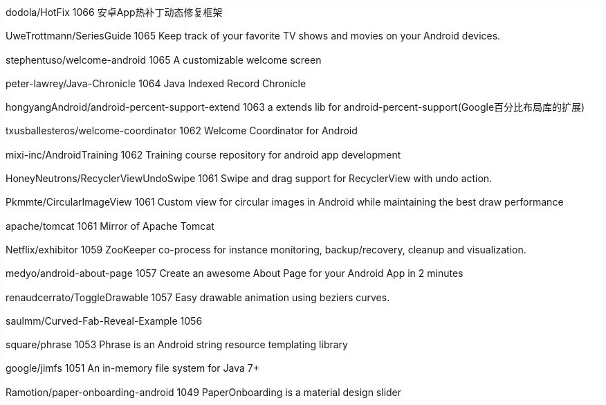 dodola/HotFix                              1066
安卓App热补丁动态修复框架


UweTrottmann/SeriesGuide                   1065
Keep track of your favorite TV shows and movies on your Android devices.


stephentuso/welcome-android                1065
A customizable welcome screen


peter-lawrey/Java-Chronicle                1064
Java Indexed Record Chronicle


hongyangAndroid/android-percent-support-extend 1063
a extends lib for android-percent-support(Google百分比布局库的扩展)


txusballesteros/welcome-coordinator        1062
Welcome Coordinator for Android


mixi-inc/AndroidTraining                   1062
Training course repository for android app development


HoneyNeutrons/RecyclerViewUndoSwipe        1061
Swipe and drag support for RecyclerView with undo action.


Pkmmte/CircularImageView                   1061
Custom view for circular images in Android while maintaining the best draw performance


apache/tomcat                              1061
Mirror of Apache Tomcat


Netflix/exhibitor                          1059
ZooKeeper co-process for instance monitoring, backup/recovery, cleanup and visualization.


medyo/android-about-page                   1057
Create an awesome About Page for your Android App in 2 minutes


renaudcerrato/ToggleDrawable               1057
Easy drawable animation using beziers curves. 


saulmm/Curved-Fab-Reveal-Example           1056



square/phrase                              1053
Phrase is an Android string resource templating library


google/jimfs                               1051
An in-memory file system for Java 7+


Ramotion/paper-onboarding-android          1049
PaperOnboarding is a material design slider
